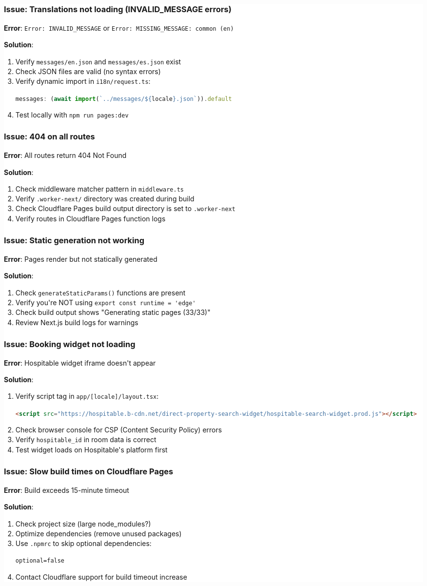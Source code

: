 ### Issue: Translations not loading (INVALID_MESSAGE errors)
**Error**: `Error: INVALID_MESSAGE` or `Error: MISSING_MESSAGE: common (en)`

**Solution**:
1. Verify `messages/en.json` and `messages/es.json` exist
2. Check JSON files are valid (no syntax errors)
3. Verify dynamic import in `i18n/request.ts`:
   ```typescript
   messages: (await import(`../messages/${locale}.json`)).default
   ```
4. Test locally with `npm run pages:dev`

### Issue: 404 on all routes
**Error**: All routes return 404 Not Found

**Solution**:
1. Check middleware matcher pattern in `middleware.ts`
2. Verify `.worker-next/` directory was created during build
3. Check Cloudflare Pages build output directory is set to `.worker-next`
4. Verify routes in Cloudflare Pages function logs

### Issue: Static generation not working
**Error**: Pages render but not statically generated

**Solution**:
1. Check `generateStaticParams()` functions are present
2. Verify you're NOT using `export const runtime = 'edge'`
3. Check build output shows "Generating static pages (33/33)"
4. Review Next.js build logs for warnings

### Issue: Booking widget not loading
**Error**: Hospitable widget iframe doesn't appear

**Solution**:
1. Verify script tag in `app/[locale]/layout.tsx`:
   ```html
   <script src="https://hospitable.b-cdn.net/direct-property-search-widget/hospitable-search-widget.prod.js"></script>
   ```
2. Check browser console for CSP (Content Security Policy) errors
3. Verify `hospitable_id` in room data is correct
4. Test widget loads on Hospitable's platform first

### Issue: Slow build times on Cloudflare Pages
**Error**: Build exceeds 15-minute timeout

**Solution**:
1. Check project size (large node_modules?)
2. Optimize dependencies (remove unused packages)
3. Use `.npmrc` to skip optional dependencies:
   ```
   optional=false
   ```
4. Contact Cloudflare support for build timeout increase
